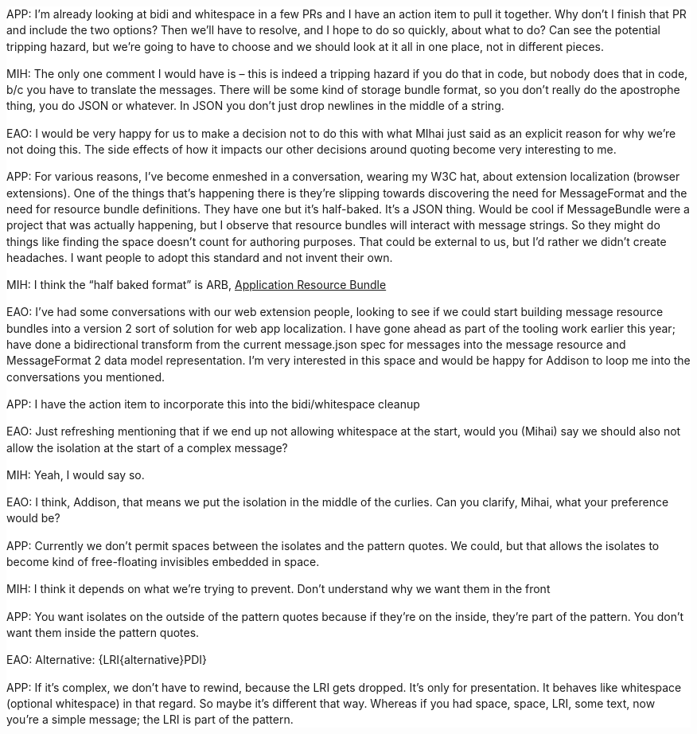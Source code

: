 APP: I’m already looking at bidi and whitespace in a few PRs and I have an action item to pull it together. Why don’t I finish that PR and include the two options? Then we’ll have to resolve, and I hope to do so quickly, about what to do? Can see the potential tripping hazard, but we’re going to have to choose and we should look at it all in one place, not in different pieces.

MIH: The only one comment I would have is – this is indeed a tripping hazard if you do that in code, but nobody does that in code, b/c you have to translate the messages. There will be some kind of storage bundle format, so you don’t really do the apostrophe thing, you do JSON or whatever. In JSON you don’t just drop newlines in the middle of a string.

EAO: I would be very happy for us to make a decision not to do this with what MIhai just said as an explicit reason for why we’re not doing this. The side effects of how it impacts our other decisions around quoting become very interesting to me.

APP: For various reasons, I’ve become enmeshed in a conversation, wearing my W3C hat, about extension localization (browser extensions). One of the things that’s happening there is they’re slipping towards discovering the need for MessageFormat and the need for resource bundle definitions. They have one but it’s half-baked. It’s a JSON thing. Would be cool if MessageBundle were a project that was actually happening, but I observe that resource bundles will interact with message strings. So they might do things like finding the space doesn’t count for authoring purposes. That could be external to us, but I’d rather we didn’t create headaches. I want people to adopt this standard and not invent their own.

MIH: I think the “half baked format” is ARB, [Application Resource Bundle](https://github.com/google/app-resource-bundle)

EAO: I’ve had some conversations with our web extension people, looking to see if we could start building message resource bundles into a version 2 sort of solution for web app localization. I have gone ahead as part of the tooling work earlier this year; have done a bidirectional transform from the current message.json spec for messages into the message resource and MessageFormat 2 data model representation. I’m very interested in this space and would be happy for Addison to loop me into the conversations you mentioned.

APP: I have the action item to incorporate this into the bidi/whitespace cleanup

EAO: Just refreshing mentioning that if we end up not allowing whitespace at the start, would you (Mihai) say we should also not allow the isolation at the start of a complex message?

MIH: Yeah, I would say so.

EAO: I think, Addison, that means we put the isolation in the middle of the curlies. Can you clarify, Mihai, what your preference would be?

APP: Currently we don’t permit spaces between the isolates and the pattern quotes. We could, but that allows the isolates to become kind of free-floating invisibles embedded in space.

MIH: I think it depends on what we’re trying to prevent. Don’t understand why we want them in the front

APP: You want isolates on the outside of the pattern quotes because if they’re on the inside, they’re part of the pattern. You don’t want them inside the pattern quotes.

EAO: Alternative: {LRI{alternative}PDI}

APP: If it’s complex, we don’t have to rewind, because the LRI gets dropped. It’s only for presentation. It behaves like whitespace (optional whitespace) in that regard. So maybe it’s different that way. Whereas if you had space, space, LRI, some text, now you’re a simple message; the LRI is part of the pattern.
